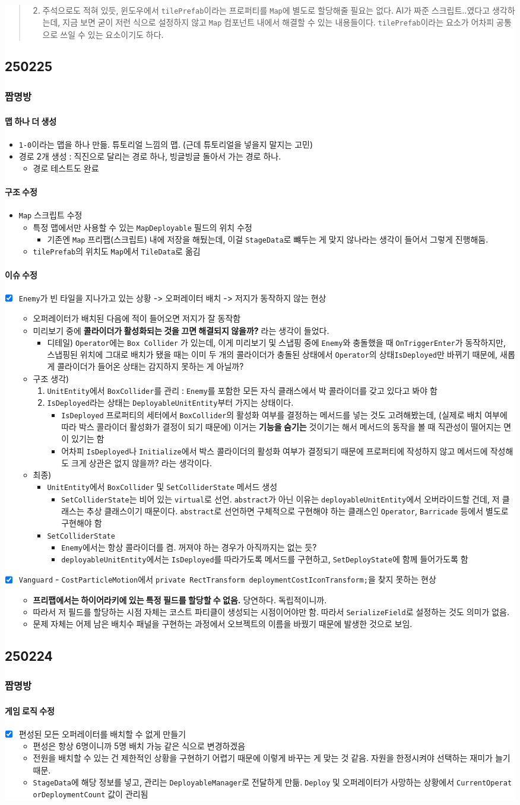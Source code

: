 > 2. 주석으로도 적혀 있듯, 윈도우에서 `tilePrefab`이라는 프로퍼티를 `Map`에 별도로 할당해줄 필요는 없다. AI가 짜준 스크립트..였다고 생각하는데, 지금 보면 굳이 저런 식으로 설정하지 않고 `Map` 컴포넌트 내에서 해결할 수 있는 내용들이다. `tilePrefab`이라는 요소가 어차피 공통으로 쓰일 수 있는 요소이기도 하다.



## 250225
### 짭명방

#### 맵 하나 더 생성
- `1-0`이라는 맵을 하나 만듦. 튜토리얼 느낌의 맵. (근데 튜토리얼을 넣을지 말지는 고민)
- 경로 2개 생성 : 직진으로 달리는 경로 하나, 빙글빙글 돌아서 가는 경로 하나.
	- 경로 테스트도 완료
#### 구조 수정
- `Map` 스크립트 수정
	- 특정 맵에서만 사용할 수 있는 `MapDeployable` 필드의 위치 수정
		- 기존엔 `Map` 프리팹(스크립트) 내에 저장을 해뒀는데, 이걸 `StageData`로 뺴두는 게 맞지 않나라는 생각이 들어서 그렇게 진행해둠.
	- `tilePrefab`의 위치도 `Map`에서 `TileData`로 옮김

#### 이슈 수정
- [x] `Enemy`가 빈 타일을 지나가고 있는 상황 -> 오퍼레이터 배치 -> 저지가 동작하지 않는 현상
	- 오퍼레이터가 배치된 다음에 적이 들어오면 저지가 잘 동작함
	- 미리보기 중에 **콜라이더가 활성화되는 것을 끄면 해결되지 않을까?** 라는 생각이 들었다. 
		- 디테일) `Operator`에는 `Box Collider` 가 있는데, 이게 미리보기 및 스냅핑 중에 `Enemy`와 충돌했을 때 `OnTriggerEnter`가 동작하지만, 스냅핑된 위치에 그대로 배치가 됐을 때는 이미 두 개의 콜라이더가 충돌된 상태에서 `Operator`의 상태`IsDeployed`만 바뀌기 때문에, 새롭게 콜라이더가 들어온 상태는 감지하지 못하는 게 아닐까?
	- 구조 생각)
		1. `UnitEntity`에서 `BoxCollider`를 관리 : `Enemy`를 포함한 모든 자식 클래스에서 박 콜라이더를 갖고 있다고 봐야 함
		2. `IsDeployed`라는 상태는 `DeployableUnitEntity`부터 가지는 상태이다.
			- `IsDeployed` 프로퍼티의 세터에서 `BoxCollider`의 활성화 여부를 결정하는 메서드를 넣는 것도 고려해봤는데, (실제로 배치 여부에 따라 박스 콜라이더 활성화가 결정이 되기 때문에) 이거는 **기능을 숨기는** 것이기는 해서 메서드의 동작을 볼 때 직관성이 떨어지는 면이 있기는 함
			- 어차피 `IsDeployed`나 `Initialize`에서 박스 콜라이더의 활성화 여부가 결정되기 때문에 프로퍼티에 작성하지 않고 메서드에 작성해도 크게 상관은 없지 않을까? 라는 생각이다.
	- 최종)
		- `UnitEntity`에서 `BoxCollider` 및 `SetColliderState` 메서드 생성
			- `SetColliderState`는 비어 있는 `virtual`로 선언. `abstract`가 아닌 이유는 `deployableUnitEntity`에서 오버라이드할 건데, 저 클래스는 추상 클래스이기 때문이다. `abstract`로 선언하면 구체적으로 구현해야 하는 클래스인 `Operator`, `Barricade` 등에서 별도로 구현해야 함
		- `SetColliderState` 
			- `Enemy`에서는 항상 콜라이더를 켬. 꺼져야 하는 경우가 아직까지는 없는 듯?
			- `deployableUnitEntity`에서는 `IsDeployed`를 따라가도록 메서드를 구현하고, `SetDeployState`에 함께 들어가도록 함

- [x] `Vanguard` - `CostParticleMotion`에서 `private RectTransform deploymentCostIconTransform;`을 찾지 못하는 현상
	- **프리팹에서는 하이어라키에 있는 특정 필드를 할당할 수 없음.** 당연하다. 독립적이니까.
	- 따라서 저 필드를 할당하는 시점 자체는 코스트 파티클이 생성되는 시점이어야만 함. 따라서 `SerializeField`로 설정하는 것도 의미가 없음.
	- 문제 자체는 어제 남은 배치수 패널을 구현하는 과정에서 오브젝트의 이름을 바꿨기 때문에 발생한 것으로 보임.

## 250224

### 짭명방
#### 게임 로직 수정
- [x] 편성된 모든 오퍼레이터를 배치할 수 없게 만들기 
	- 편성은 항상 6명이니까 5명 배치 가능 같은 식으로 변경하겠음
	- 전원을 배치할 수 있는 건 제한적인 상황을 구현하기 어렵기 때문에 이렇게 바꾸는 게 맞는 것 같음. 자원을 한정시켜야 선택하는 재미가 늘기 때문.
	- `StageData`에 해당 정보를 넣고, 관리는 `DeployableManager`로 전달하게 만듦. `Deploy` 및 오퍼레이터가 사망하는 상황에서 `CurrentOperatorDeploymentCount` 값이 관리됨
